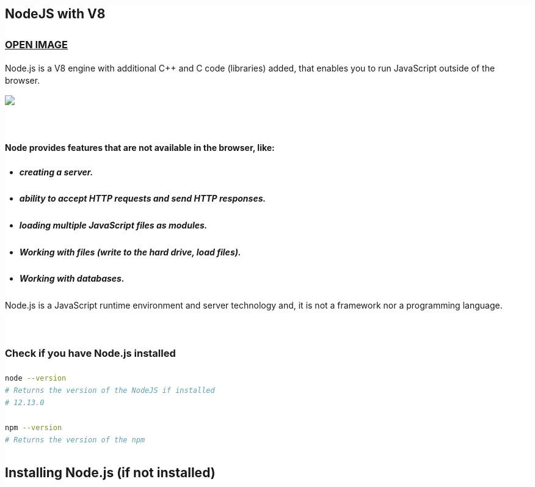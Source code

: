 

## NodeJS with V8

### [OPEN IMAGE](https://www.oscarblancarteblog.com/wp-content/uploads/2017/05/NodeJS-Architecture.png)





Node.js is a V8 engine with additional C++ and C code (libraries) added, that enables you to run JavaScript outside of the browser.  



![](https://www.oscarblancarteblog.com/wp-content/uploads/2017/05/NodeJS-Architecture.png)





<br>

#### Node provides features that are not available in the browser, like:  

- ##### creating a server.

- ##### ability to accept HTTP requests and send HTTP responses.

- ##### loading multiple JavaScript files as modules.

- ##### Working with files (write to the hard drive, load files).

- ##### Working with databases.

  

Node.js is a JavaScript runtime environment and  server technology and, it is not a framework nor a programming language.





<br>

### Check if you have Node.js installed



```bash
node --version
# Returns the version of the NodeJS if installed
# 12.13.0

npm --version
# Returns the version of the npm
```





## Installing Node.js (if not installed)
